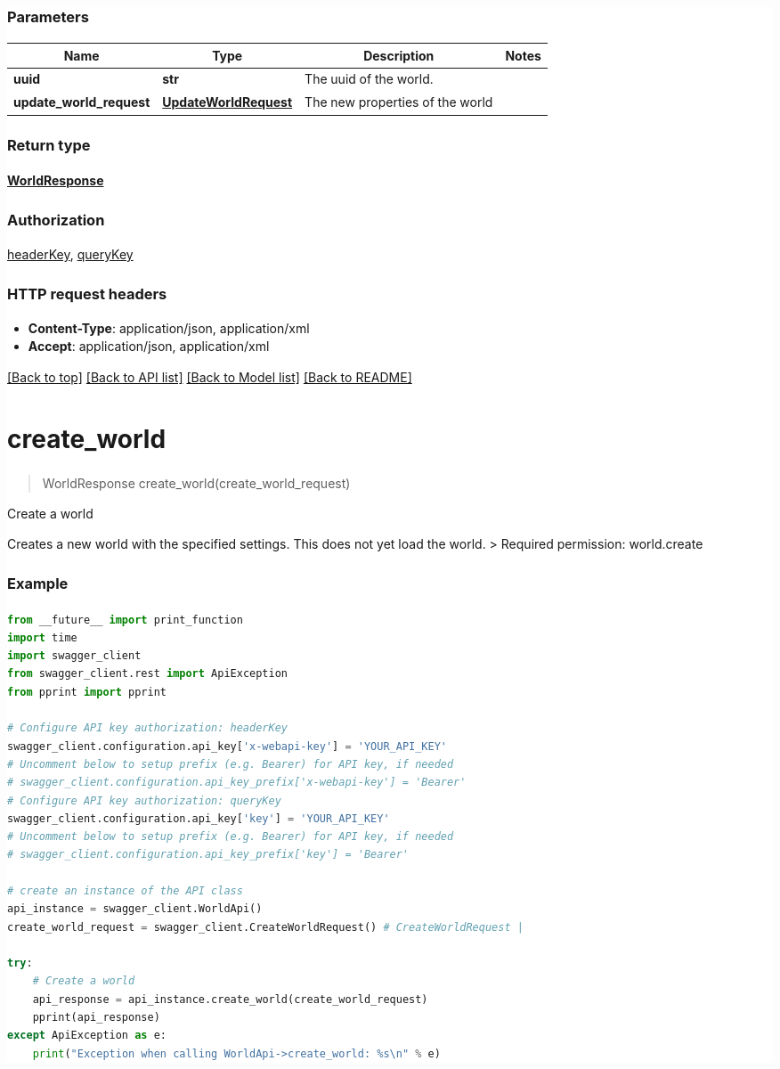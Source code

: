 ### Parameters

Name | Type | Description  | Notes
------------- | ------------- | ------------- | -------------
 **uuid** | **str**| The uuid of the world. | 
 **update_world_request** | [**UpdateWorldRequest**](UpdateWorldRequest.md)| The new properties of the world | 

### Return type

[**WorldResponse**](WorldResponse.md)

### Authorization

[headerKey](../README.md#headerKey), [queryKey](../README.md#queryKey)

### HTTP request headers

 - **Content-Type**: application/json, application/xml
 - **Accept**: application/json, application/xml

[[Back to top]](#) [[Back to API list]](../README.md#documentation-for-api-endpoints) [[Back to Model list]](../README.md#documentation-for-models) [[Back to README]](../README.md)

# **create_world**
> WorldResponse create_world(create_world_request)

Create a world

Creates a new world with the specified settings. This does not yet load the world.  > Required permission: world.create 

### Example 
```python
from __future__ import print_function
import time
import swagger_client
from swagger_client.rest import ApiException
from pprint import pprint

# Configure API key authorization: headerKey
swagger_client.configuration.api_key['x-webapi-key'] = 'YOUR_API_KEY'
# Uncomment below to setup prefix (e.g. Bearer) for API key, if needed
# swagger_client.configuration.api_key_prefix['x-webapi-key'] = 'Bearer'
# Configure API key authorization: queryKey
swagger_client.configuration.api_key['key'] = 'YOUR_API_KEY'
# Uncomment below to setup prefix (e.g. Bearer) for API key, if needed
# swagger_client.configuration.api_key_prefix['key'] = 'Bearer'

# create an instance of the API class
api_instance = swagger_client.WorldApi()
create_world_request = swagger_client.CreateWorldRequest() # CreateWorldRequest | 

try: 
    # Create a world
    api_response = api_instance.create_world(create_world_request)
    pprint(api_response)
except ApiException as e:
    print("Exception when calling WorldApi->create_world: %s\n" % e)
```
